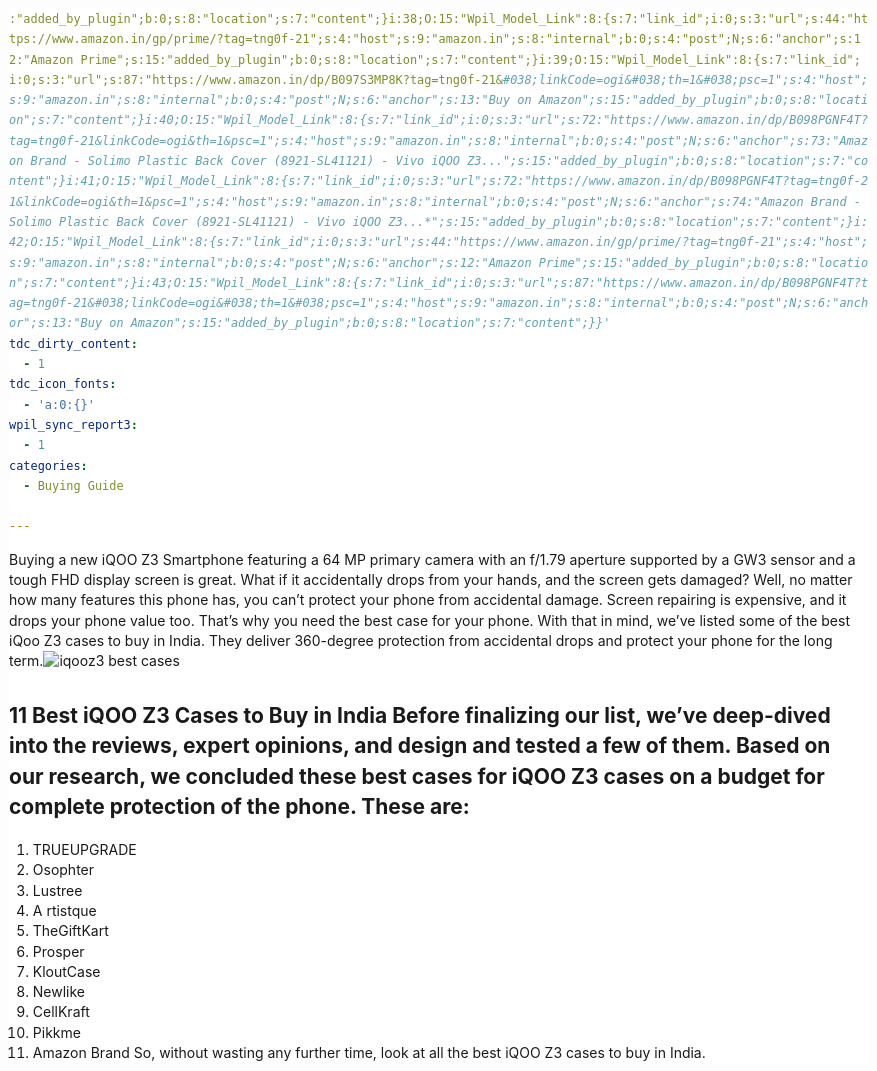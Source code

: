 ```yaml
:"added_by_plugin";b:0;s:8:"location";s:7:"content";}i:38;O:15:"Wpil_Model_Link":8:{s:7:"link_id";i:0;s:3:"url";s:44:"https://www.amazon.in/gp/prime/?tag=tng0f-21";s:4:"host";s:9:"amazon.in";s:8:"internal";b:0;s:4:"post";N;s:6:"anchor";s:12:"Amazon Prime";s:15:"added_by_plugin";b:0;s:8:"location";s:7:"content";}i:39;O:15:"Wpil_Model_Link":8:{s:7:"link_id";i:0;s:3:"url";s:87:"https://www.amazon.in/dp/B097S3MP8K?tag=tng0f-21&#038;linkCode=ogi&#038;th=1&#038;psc=1";s:4:"host";s:9:"amazon.in";s:8:"internal";b:0;s:4:"post";N;s:6:"anchor";s:13:"Buy on Amazon";s:15:"added_by_plugin";b:0;s:8:"location";s:7:"content";}i:40;O:15:"Wpil_Model_Link":8:{s:7:"link_id";i:0;s:3:"url";s:72:"https://www.amazon.in/dp/B098PGNF4T?tag=tng0f-21&linkCode=ogi&th=1&psc=1";s:4:"host";s:9:"amazon.in";s:8:"internal";b:0;s:4:"post";N;s:6:"anchor";s:73:"Amazon Brand - Solimo Plastic Back Cover (8921-SL41121) - Vivo iQOO Z3...";s:15:"added_by_plugin";b:0;s:8:"location";s:7:"content";}i:41;O:15:"Wpil_Model_Link":8:{s:7:"link_id";i:0;s:3:"url";s:72:"https://www.amazon.in/dp/B098PGNF4T?tag=tng0f-21&linkCode=ogi&th=1&psc=1";s:4:"host";s:9:"amazon.in";s:8:"internal";b:0;s:4:"post";N;s:6:"anchor";s:74:"Amazon Brand - Solimo Plastic Back Cover (8921-SL41121) - Vivo iQOO Z3...*";s:15:"added_by_plugin";b:0;s:8:"location";s:7:"content";}i:42;O:15:"Wpil_Model_Link":8:{s:7:"link_id";i:0;s:3:"url";s:44:"https://www.amazon.in/gp/prime/?tag=tng0f-21";s:4:"host";s:9:"amazon.in";s:8:"internal";b:0;s:4:"post";N;s:6:"anchor";s:12:"Amazon Prime";s:15:"added_by_plugin";b:0;s:8:"location";s:7:"content";}i:43;O:15:"Wpil_Model_Link":8:{s:7:"link_id";i:0;s:3:"url";s:87:"https://www.amazon.in/dp/B098PGNF4T?tag=tng0f-21&#038;linkCode=ogi&#038;th=1&#038;psc=1";s:4:"host";s:9:"amazon.in";s:8:"internal";b:0;s:4:"post";N;s:6:"anchor";s:13:"Buy on Amazon";s:15:"added_by_plugin";b:0;s:8:"location";s:7:"content";}}'
tdc_dirty_content:
  - 1
tdc_icon_fonts:
  - 'a:0:{}'
wpil_sync_report3:
  - 1
categories:
  - Buying Guide

---
```

Buying a new iQOO Z3 Smartphone featuring a 64 MP primary camera with an f/1.79 aperture supported by a GW3 sensor and a tough FHD display screen is great. What if it accidentally drops from your hands, and the screen gets damaged? Well, no matter how many features this phone has, you can&#8217;t protect your phone from accidental damage. Screen repairing is expensive, and it drops your phone value too. That&#8217;s why you need the best case for your phone. With that in mind, we&#8217;ve listed some of the best iQoo Z3 cases to buy in India. They deliver 360-degree protection from accidental drops and protect your phone for the long term.<img decoding="async" loading="lazy" class="alignnone size-large wp-image-15157" src="https://www.technetguide.com/wp-content/uploads/2022/06/iqooz3-best-cases-700x385.jpg" alt="iqooz3 best cases" width="696" height="383" srcset="https://www.technetguide.com/wp-content/uploads/2022/06/iqooz3-best-cases-700x385.jpg 700w, https://www.technetguide.com/wp-content/uploads/2022/06/iqooz3-best-cases-300x165.jpg 300w, https://www.technetguide.com/wp-content/uploads/2022/06/iqooz3-best-cases-696x383.jpg 696w, https://www.technetguide.com/wp-content/uploads/2022/06/iqooz3-best-cases.jpg 720w" sizes="(max-width: 696px) 100vw, 696px" /> 

## 11 Best iQOO Z3 Cases to Buy in India Before finalizing our list, we&#8217;ve deep-dived into the reviews, expert opinions, and design and tested a few of them. Based on our research, we concluded these best cases for iQOO Z3 cases on a budget for complete protection of the phone. These are: 

  1. TRUEUPGRADE
  2. Osophter
  3. Lustree
  4. A rtistque
  5. TheGiftKart
  6. Prosper
  7. KloutCase
  8. Newlike
  9. CellKraft
 10. Pikkme
 11. Amazon Brand So, without wasting any further time, look at all the best iQOO Z3 cases to buy in India. 

